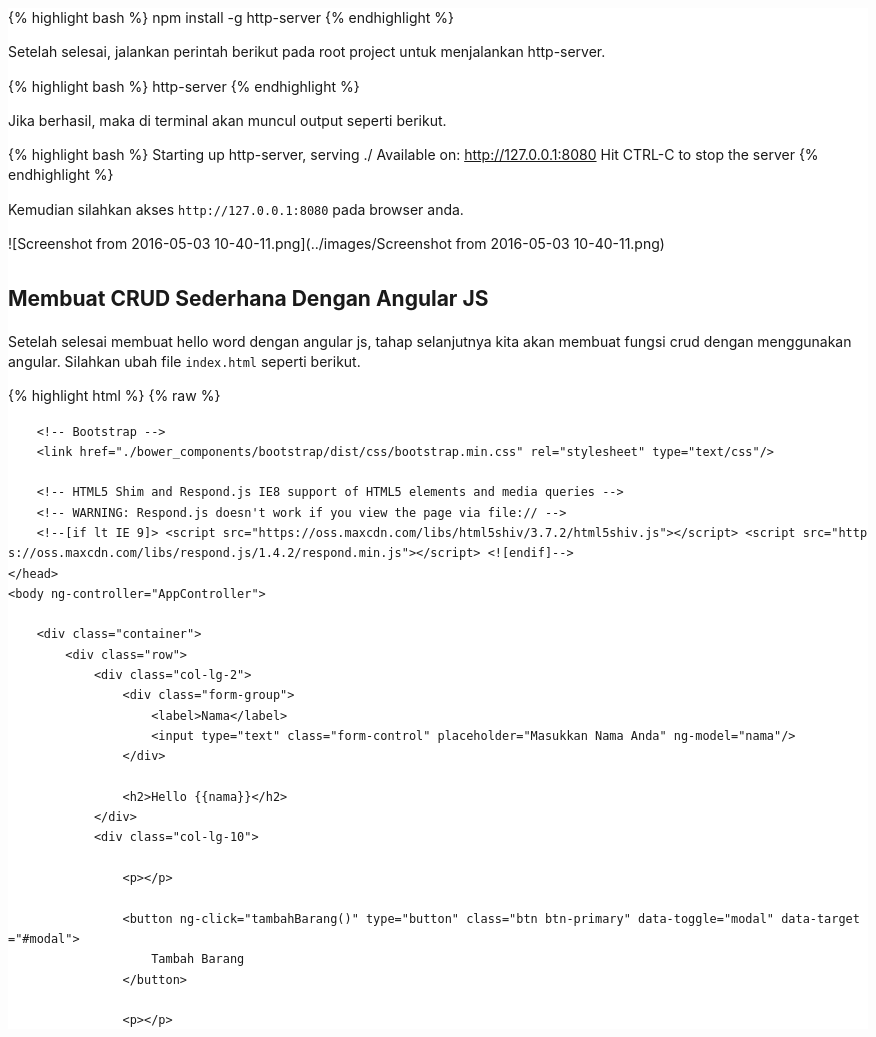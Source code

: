 {% highlight bash %}
 npm install -g http-server
{% endhighlight %}

Setelah selesai, jalankan perintah berikut pada root project untuk menjalankan http-server.

{% highlight bash %}
http-server
{% endhighlight %}

Jika berhasil, maka di terminal akan muncul output seperti berikut.

{% highlight bash %}
Starting up http-server, serving ./
Available on:
  http://127.0.0.1:8080
Hit CTRL-C to stop the server
{% endhighlight %}

Kemudian silahkan akses `http://127.0.0.1:8080` pada browser anda.

![Screenshot from 2016-05-03 10-40-11.png](../images/Screenshot from 2016-05-03 10-40-11.png)

## Membuat CRUD Sederhana Dengan Angular JS

Setelah selesai membuat hello word dengan angular js, tahap selanjutnya kita akan membuat fungsi crud dengan menggunakan angular. Silahkan ubah file `index.html` seperti berikut.

{% highlight html %}
{% raw %}
<!DOCTYPE html>
<html lang="en" ng-app="Belajar-AngularJS">
    <head>
        <meta charset="utf-8">
        <meta http-equiv="X-UA-Compatible" content="IE=edge">
        <meta name="viewport" content="width=device-width, initial-scale=1">
        <title>Belajar Angular JS</title>

        <!-- Bootstrap -->
        <link href="./bower_components/bootstrap/dist/css/bootstrap.min.css" rel="stylesheet" type="text/css"/>

        <!-- HTML5 Shim and Respond.js IE8 support of HTML5 elements and media queries -->
        <!-- WARNING: Respond.js doesn't work if you view the page via file:// -->
        <!--[if lt IE 9]> <script src="https://oss.maxcdn.com/libs/html5shiv/3.7.2/html5shiv.js"></script> <script src="https://oss.maxcdn.com/libs/respond.js/1.4.2/respond.min.js"></script> <![endif]-->
    </head>
    <body ng-controller="AppController">

        <div class="container">
            <div class="row">
                <div class="col-lg-2">
                    <div class="form-group">
                        <label>Nama</label>
                        <input type="text" class="form-control" placeholder="Masukkan Nama Anda" ng-model="nama"/>
                    </div>

                    <h2>Hello {{nama}}</h2>
                </div>
                <div class="col-lg-10">

                    <p></p>

                    <button ng-click="tambahBarang()" type="button" class="btn btn-primary" data-toggle="modal" data-target="#modal">
                        Tambah Barang
                    </button>

                    <p></p>